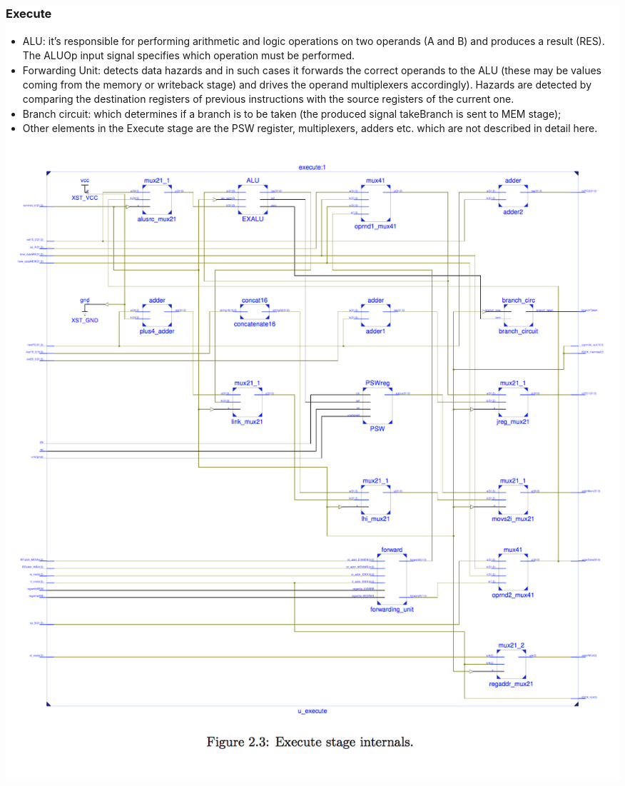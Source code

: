 
### Execute

* ALU: it’s responsible for performing arithmetic and logic operations on two operands (A and B) and produces a result (RES). The ALUOp input signal specifies which operation must be performed.
* Forwarding Unit: detects data hazards and in such cases it forwards the correct operands to the ALU (these may be values coming from the memory or writeback stage) and drives the operand multiplexers accordingly). Hazards are detected by comparing the destination registers of previous instructions with the source registers of the current one.
* Branch circuit: which determines if a branch is to be taken (the produced signal takeBranch is sent to MEM stage);
* Other elements in the Execute stage are the PSW register, multiplexers, adders etc. which are not described in detail here.

![Alt text](./mdimgs/execute.png?raw=true "Example")
